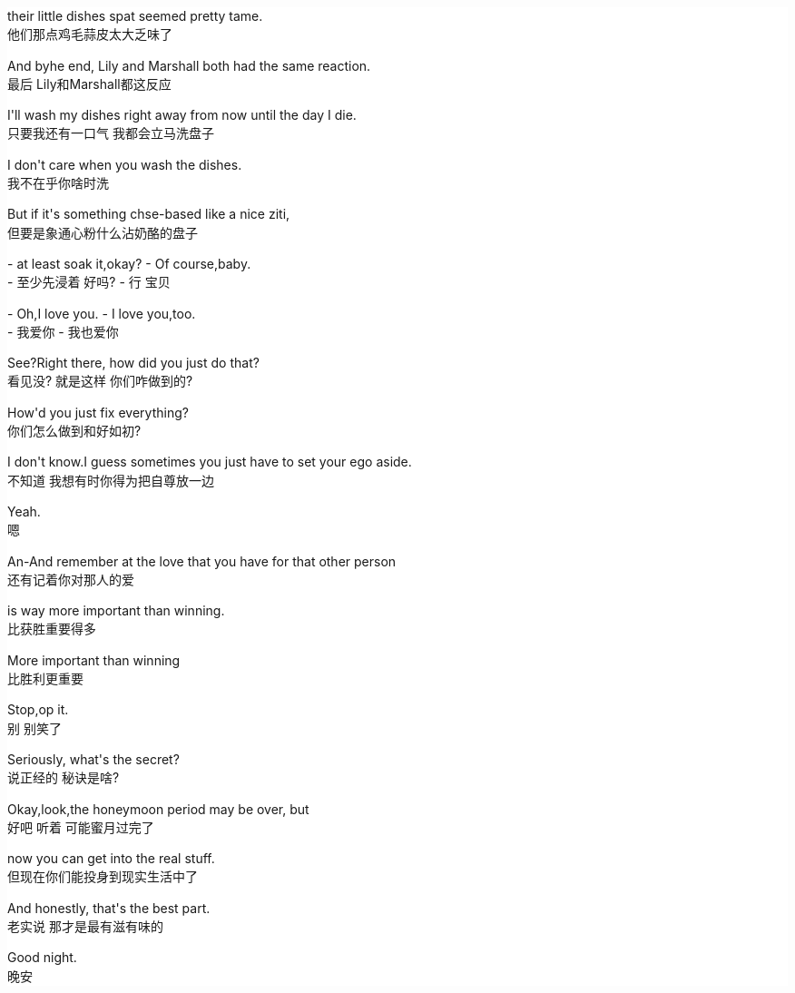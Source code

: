 their little dishes spat seemed pretty tame.  
他们那点鸡毛蒜皮太大乏味了  
  
And byhe end, Lily and Marshall both had the same reaction.  
最后 Lily和Marshall都这反应  
  
I'll wash my dishes right away from now until the day I die.  
只要我还有一口气 我都会立马洗盘子  
  
I don't care when you wash the dishes.  
我不在乎你啥时洗  
  
But if it's something chse-based like a nice ziti,  
但要是象通心粉什么沾奶酪的盘子  
  
\- at least soak it,okay? \- Of course,baby.  
\- 至少先浸着 好吗? \- 行 宝贝  
  
\- Oh,I love you. \- I love you,too.  
\- 我爱你 \- 我也爱你  
  
See?Right there, how did you just do that?  
看见没? 就是这样 你们咋做到的?  
  
How'd you just fix everything?  
你们怎么做到和好如初?  
  
I don't know.I guess sometimes you just have to set your ego aside.  
不知道 我想有时你得为把自尊放一边  
  
Yeah.  
嗯  
  
An-And remember at the love that you have for that other person  
还有记着你对那人的爱  
  
is way more important than winning.  
比获胜重要得多  
  
More important than winning  
比胜利更重要  
  
Stop,op it.  
别 别笑了  
  
Seriously, what's the secret?  
说正经的 秘诀是啥?  
  
Okay,look,the honeymoon period may be over, but  
好吧 听着 可能蜜月过完了  
  
now you can get into the real stuff.  
但现在你们能投身到现实生活中了  
  
And honestly, that's the best part.  
老实说 那才是最有滋有味的  
  
Good night.  
晚安  
  